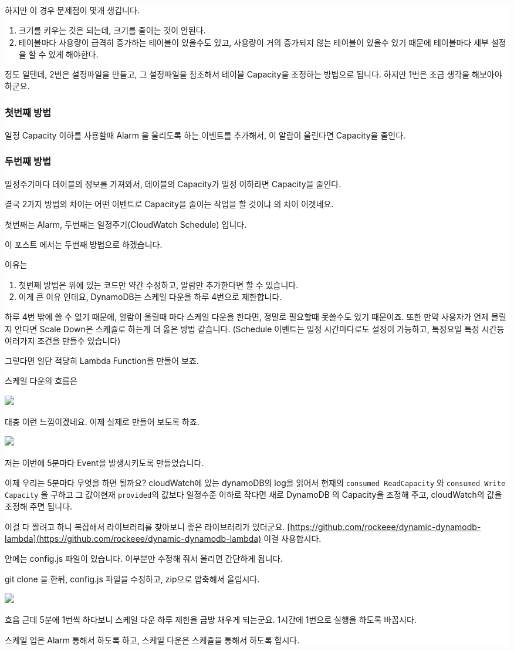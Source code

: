 하지만 이 경우 문제점이 몇개 생깁니다. 

1. 크기를 키우는 것은 되는데, 크기를 줄이는 것이 안된다.
2. 테이블마다 사용량이 급격히 증가하는 테이블이 있을수도 있고, 사용량이 거의 증가되지 않는 테이블이 있을수 있기 때문에 테이블마다 세부 설정을 할 수 있게 해야한다.

정도 일텐데, 2번은 설정파일을 만들고, 그 설정파일을 참조해서 테이블 Capacity을 조정하는 방법으로 됩니다. 하지만 1번은 조금 생각을 해보아야 하군요. 

### 첫번째 방법

일정 Capacity 이하를 사용할때 Alarm 을 울리도록 하는 이벤트를 추가해서, 이 알람이 울린다면 Capacity을 줄인다.

### 두번째 방법

일정주기마다 테이블의 정보를 가져와서, 테이블의 Capacity가 일정 이하라면 Capacity을 줄인다.

결국 2가지 방법의 차이는 어떤 이벤트로 Capacity을 줄이는 작업을 할 것이냐 의 차이 이겟네요.

첫번째는 Alarm, 두번째는 일정주기(CloudWatch Schedule) 입니다.

이 포스트 에서는 두번째 방법으로 하겠습니다. 

이유는 

1. 첫번째 방법은 위에 있는 코드만 약간 수정하고, 알람만 추가한다면 할 수 있습니다.
2. 이게 큰 이유 인데요, DynamoDB는 스케일 다운을 하루 4번으로 제한합니다. 

하루 4번 밖에 쓸 수 없기 때문에, 알람이 울릴때 마다 스케일 다운을 한다면, 정말로 필요할때 못쓸수도 있기 때문이죠. 또한 만약 사용자가 언제 몰릴지 안다면 Scale Down은 스케쥴로 하는게 더 옳은 방법 같습니다. (Schedule 이벤트는 일정 시간마다로도 설정이 가능하고, 특정요일 특정 시간등 여러가지 조건을 만들수 있습니다)



그렇다면 일단 적당히 Lambda Function을 만들어 보죠.

스케일 다운의 흐름은 

![](https://cloud.githubusercontent.com/assets/8134523/20055024/ac0e419a-a522-11e6-9256-b2c5d1553cf6.png)

대충 이런 느낌이겠네요. 이제 실제로 만들어 보도록 하죠.

![](https://cloud.githubusercontent.com/assets/8134523/19902539/86beb078-a0ae-11e6-91a9-9efc01b404bb.png)

저는 이번에 5분마다 Event을 발생시키도록 만들었습니다. 

이제 우리는 5분마다 무엇을 하면 될까요? cloudWatch에 있는 dynamoDB의 log을 읽어서 현재의  `consumed ReadCapacity` 와 `consumed WriteCapacity` 을 구하고 그 값이현재 `provided`의 값보다 일정수준 이하로 작다면 새로 DynamoDB 의 Capacity을 조정해 주고, cloudWatch의 값을 조정해 주면 됩니다.

이걸 다 짤려고 하니 복잡해서 라이브러리를 찾아보니 좋은 라이브러리가 있더군요. [https://github.com/rockeee/dynamic-dynamodb-lambda](https://github.com/rockeee/dynamic-dynamodb-lambda) 이걸 사용합시다. 

안에는 config.js 파일이 있습니다. 이부분만 수정해 줘서 올리면 간단하게 됩니다. 

git clone 을 한뒤, config.js 파일을 수정하고, zip으로 압축해서 올립시다. 

![](https://cloud.githubusercontent.com/assets/8134523/20061016/440ac482-a541-11e6-942e-c4fe49ca8847.png)

흐음 근데 5분에 1번씩 하다보니 스케일 다운 하루 제한을 금방 채우게 되는군요. 1시간에 1번으로 실행을 하도록 바꿉시다.

스케일 업은 Alarm 통해서 하도록 하고, 스케일 다운은 스케쥴을 통해서 하도록 합시다. 
